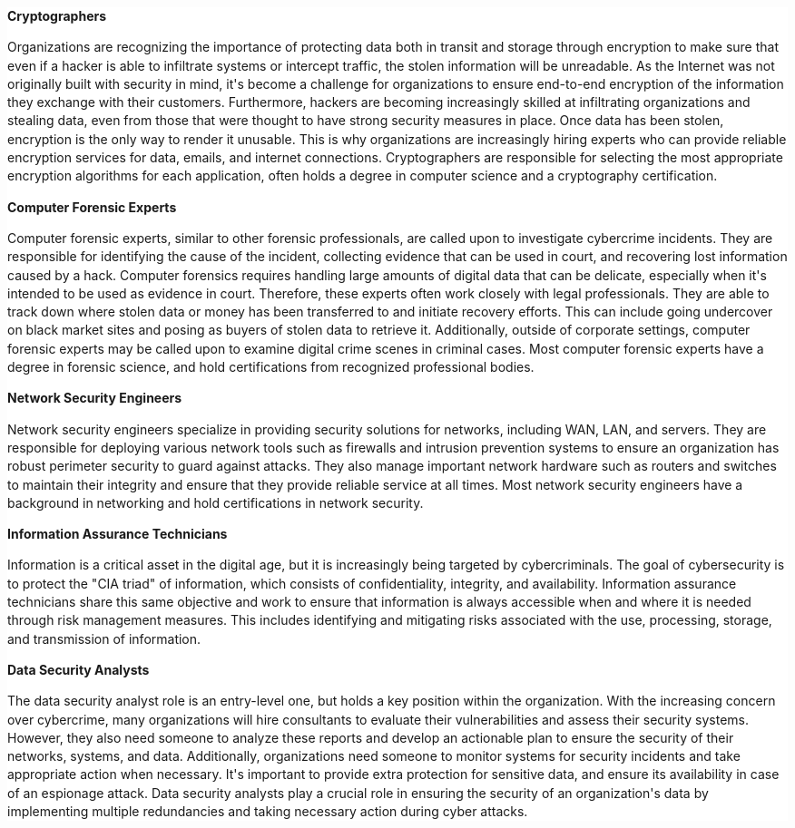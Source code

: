 **Cryptographers**

Organizations are recognizing the importance of protecting data both in transit and storage through encryption to make sure that even if a hacker is able to infiltrate systems or intercept traffic, the stolen information will be unreadable. As the Internet was not originally built with security in mind, it's become a challenge for organizations to ensure end-to-end encryption of the information they exchange with their customers. Furthermore, hackers are becoming increasingly skilled at infiltrating organizations and stealing data, even from those that were thought to have strong security measures in place. Once data has been stolen, encryption is the only way to render it unusable. This is why organizations are increasingly hiring experts who can provide reliable encryption services for data, emails, and internet connections. Cryptographers are responsible for selecting the most appropriate encryption algorithms for each application, often holds a degree in computer science and a cryptography certification.

**Computer Forensic Experts**

Computer forensic experts, similar to other forensic professionals, are called upon to investigate cybercrime incidents. They are responsible for identifying the cause of the incident, collecting evidence that can be used in court, and recovering lost information caused by a hack. Computer forensics requires handling large amounts of digital data that can be delicate, especially when it's intended to be used as evidence in court. Therefore, these experts often work closely with legal professionals. They are able to track down where stolen data or money has been transferred to and initiate recovery efforts. This can include going undercover on black market sites and posing as buyers of stolen data to retrieve it. Additionally, outside of corporate settings, computer forensic experts may be called upon to examine digital crime scenes in criminal cases. Most computer forensic experts have a degree in forensic science, and hold certifications from recognized professional bodies.

**Network Security Engineers**

Network security engineers specialize in providing security solutions for networks, including WAN, LAN, and servers. They are responsible for deploying various network tools such as firewalls and intrusion prevention systems to ensure an organization has robust perimeter security to guard against attacks. They also manage important network hardware such as routers and switches to maintain their integrity and ensure that they provide reliable service at all times. Most network security engineers have a background in networking and hold certifications in network security.

**Information Assurance Technicians**

Information is a critical asset in the digital age, but it is increasingly being targeted by cybercriminals. The goal of cybersecurity is to protect the "CIA triad" of information, which consists of confidentiality, integrity, and availability. Information assurance technicians share this same objective and work to ensure that information is always accessible when and where it is needed through risk management measures. This includes identifying and mitigating risks associated with the use, processing, storage, and transmission of information.

**Data Security Analysts**

The data security analyst role is an entry-level one, but holds a key position within the organization. With the increasing concern over cybercrime, many organizations will hire consultants to evaluate their vulnerabilities and assess their security systems. However, they also need someone to analyze these reports and develop an actionable plan to ensure the security of their networks, systems, and data. Additionally, organizations need someone to monitor systems for security incidents and take appropriate action when necessary. It's important to provide extra protection for sensitive data, and ensure its availability in case of an espionage attack. Data security analysts play a crucial role in ensuring the security of an organization's data by implementing multiple redundancies and taking necessary action during cyber attacks.

